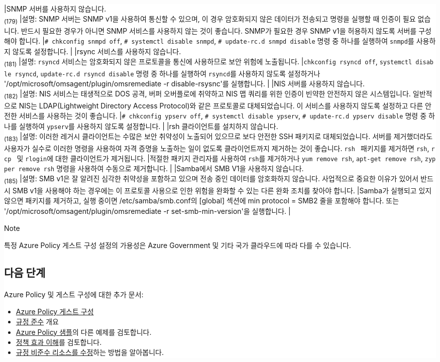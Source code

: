 |SNMP 서버를 사용하지 않습니다.<br /><sub>(179)</sub> |설명: SNMP 서버는 SNMP v1을 사용하여 통신할 수 있으며, 이 경우 암호화되지 않은 데이터가 전송되고 명령을 실행할 때 인증이 필요 없습니다. 반드시 필요한 경우가 아니면 SNMP 서비스를 사용하지 않는 것이 좋습니다. SNMP가 필요한 경우 SNMP v1을 허용하지 않도록 서버를 구성해야 합니다. |``` # chkconfig snmpd off ```, ``` # systemctl disable snmpd ```, ``` # update-rc.d snmpd disable ``` 명령 중 하나를 실행하여 `snmpd`를 사용하지 않도록 설정합니다. |
|rsync 서비스를 사용하지 않습니다.<br /><sub>(181)</sub> |설명: `rsyncd` 서비스는 암호화되지 않은 프로토콜을 통신에 사용하므로 보안 위험에 노출됩니다. |`chkconfig rsyncd off`, `systemctl disable rsyncd`, `update-rc.d rsyncd disable` 명령 중 하나를 실행하여 `rsyncd`를 사용하지 않도록 설정하거나 '/opt/microsoft/omsagent/plugin/omsremediate -r disable-rsysnc'를 실행합니다. |
|NIS 서버를 사용하지 않습니다.<br /><sub>(182)</sub> |설명: NIS 서비스는 태생적으로 DOS 공격, 버퍼 오버플로에 취약하고 NIS 맵 쿼리를 위한 인증이 빈약한 안전하지 않은 시스템입니다. 일반적으로 NIS는 LDAP(Lightweight Directory Access Protocol)와 같은 프로토콜로 대체되었습니다. 이 서비스를 사용하지 않도록 설정하고 다른 안전한 서비스를 사용하는 것이 좋습니다. |``` # chkconfig ypserv off ```, ``` # systemctl disable ypserv ```, ``` # update-rc.d ypserv disable ``` 명령 중 하나를 실행하여 `ypserv`를 사용하지 않도록 설정합니다. |
|rsh 클라이언트를 설치하지 않습니다.<br /><sub>(183)</sub> |설명: 이러한 레거시 클라이언트는 수많은 보안 취약성이 노출되어 있으므로 보다 안전한 SSH 패키지로 대체되었습니다. 서버를 제거했더라도 사용자가 실수로 이러한 명령을 사용하여 자격 증명을 노출하는 일이 없도록 클라이언트까지 제거하는 것이 좋습니다. `rsh ` 패키지를 제거하면 `rsh`, `rcp ` 및 `rlogin`에 대한 클라이언트가 제거됩니다. |적절한 패키지 관리자를 사용하여 `rsh`를 제거하거나 ``` yum remove rsh ```, ``` apt-get remove rsh ```, ``` zypper remove rsh ``` 명령을 사용하여 수동으로 제거합니다. |
|Samba에서 SMB V1을 사용하지 않습니다.<br /><sub>(185)</sub> |설명: SMB v1은 잘 알려진 심각한 취약성을 포함하고 있으며 전송 중인 데이터를 암호화하지 않습니다. 사업적으로 중요한 이유가 있어서 반드시 SMB v1을 사용해야 하는 경우에는 이 프로토콜 사용으로 인한 위험을 완화할 수 있는 다른 완화 조치를 찾아야 합니다.  |Samba가 실행되고 있지 않으면 패키지를 제거하고, 실행 중이면 /etc/samba/smb.conf의 [global] 섹션에 min protocol = SMB2 줄을 포함해야 합니다. 또는 '/opt/microsoft/omsagent/plugin/omsremediate -r set-smb-min-version'을 실행합니다. |

> [!NOTE]
> 특정 Azure Policy 게스트 구성 설정의 가용성은 Azure Government 및 기타 국가 클라우드에 따라 다를 수 있습니다.

## <a name="next-steps"></a>다음 단계

Azure Policy 및 게스트 구성에 대한 추가 문서:

- [Azure Policy 게스트 구성](../concepts/guest-configuration.md)
- [규정 준수](../concepts/regulatory-compliance.md) 개요
- [Azure Policy 샘플](./index.md)의 다른 예제를 검토합니다.
- [정책 효과 이해](../concepts/effects.md)를 검토합니다.
- [규정 비준수 리소스를 수정](../how-to/remediate-resources.md)하는 방법을 알아봅니다.
